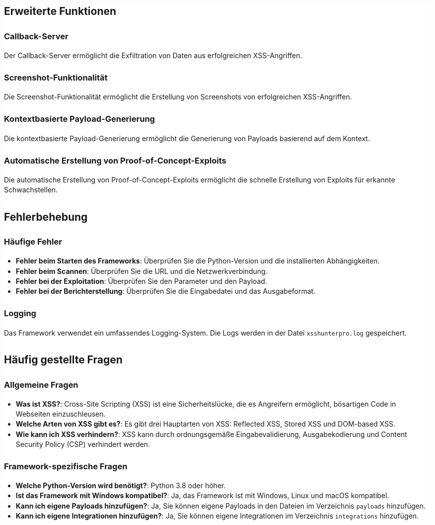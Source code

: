 ## Erweiterte Funktionen

### Callback-Server

Der Callback-Server ermöglicht die Exfiltration von Daten aus erfolgreichen XSS-Angriffen.

### Screenshot-Funktionalität

Die Screenshot-Funktionalität ermöglicht die Erstellung von Screenshots von erfolgreichen XSS-Angriffen.

### Kontextbasierte Payload-Generierung

Die kontextbasierte Payload-Generierung ermöglicht die Generierung von Payloads basierend auf dem Kontext.

### Automatische Erstellung von Proof-of-Concept-Exploits

Die automatische Erstellung von Proof-of-Concept-Exploits ermöglicht die schnelle Erstellung von Exploits für erkannte Schwachstellen.

## Fehlerbehebung

### Häufige Fehler

- **Fehler beim Starten des Frameworks**: Überprüfen Sie die Python-Version und die installierten Abhängigkeiten.
- **Fehler beim Scannen**: Überprüfen Sie die URL und die Netzwerkverbindung.
- **Fehler bei der Exploitation**: Überprüfen Sie den Parameter und den Payload.
- **Fehler bei der Berichterstellung**: Überprüfen Sie die Eingabedatei und das Ausgabeformat.

### Logging

Das Framework verwendet ein umfassendes Logging-System. Die Logs werden in der Datei `xsshunterpro.log` gespeichert.

## Häufig gestellte Fragen

### Allgemeine Fragen

- **Was ist XSS?**: Cross-Site Scripting (XSS) ist eine Sicherheitslücke, die es Angreifern ermöglicht, bösartigen Code in Webseiten einzuschleusen.
- **Welche Arten von XSS gibt es?**: Es gibt drei Hauptarten von XSS: Reflected XSS, Stored XSS und DOM-based XSS.
- **Wie kann ich XSS verhindern?**: XSS kann durch ordnungsgemäße Eingabevalidierung, Ausgabekodierung und Content Security Policy (CSP) verhindert werden.

### Framework-spezifische Fragen

- **Welche Python-Version wird benötigt?**: Python 3.8 oder höher.
- **Ist das Framework mit Windows kompatibel?**: Ja, das Framework ist mit Windows, Linux und macOS kompatibel.
- **Kann ich eigene Payloads hinzufügen?**: Ja, Sie können eigene Payloads in den Dateien im Verzeichnis `payloads` hinzufügen.
- **Kann ich eigene Integrationen hinzufügen?**: Ja, Sie können eigene Integrationen im Verzeichnis `integrations` hinzufügen.
